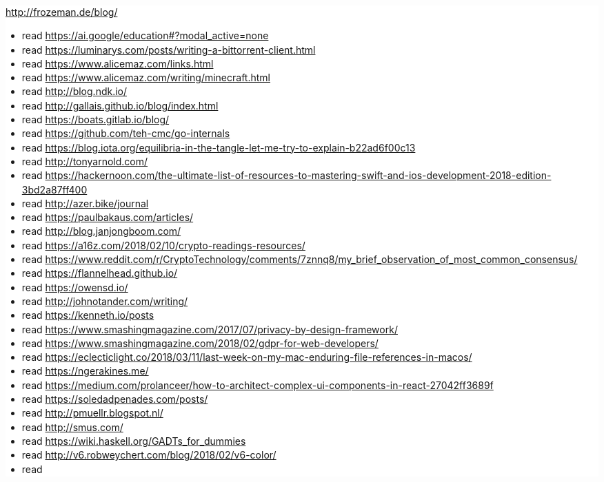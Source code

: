 http://frozeman.de/blog/
- read
https://ai.google/education#?modal_active=none
- read
https://luminarys.com/posts/writing-a-bittorrent-client.html
- read
https://www.alicemaz.com/links.html
- read
https://www.alicemaz.com/writing/minecraft.html
- read
http://blog.ndk.io/
- read
http://gallais.github.io/blog/index.html
- read
https://boats.gitlab.io/blog/
- read
https://github.com/teh-cmc/go-internals
- read
https://blog.iota.org/equilibria-in-the-tangle-let-me-try-to-explain-b22ad6f00c13
- read
http://tonyarnold.com/
- read
https://hackernoon.com/the-ultimate-list-of-resources-to-mastering-swift-and-ios-development-2018-edition-3bd2a87ff400
- read
http://azer.bike/journal
- read
https://paulbakaus.com/articles/
- read
http://blog.janjongboom.com/
- read
https://a16z.com/2018/02/10/crypto-readings-resources/
- read
https://www.reddit.com/r/CryptoTechnology/comments/7znnq8/my_brief_observation_of_most_common_consensus/
- read
https://flannelhead.github.io/
- read
https://owensd.io/
- read
http://johnotander.com/writing/
- read
https://kenneth.io/posts
- read
https://www.smashingmagazine.com/2017/07/privacy-by-design-framework/
- read
https://www.smashingmagazine.com/2018/02/gdpr-for-web-developers/
- read
https://eclecticlight.co/2018/03/11/last-week-on-my-mac-enduring-file-references-in-macos/
- read
https://ngerakines.me/
- read
https://medium.com/prolanceer/how-to-architect-complex-ui-components-in-react-27042ff3689f
- read
https://soledadpenades.com/posts/
- read
http://pmuellr.blogspot.nl/
- read
http://smus.com/
- read
https://wiki.haskell.org/GADTs_for_dummies
- read
http://v6.robweychert.com/blog/2018/02/v6-color/
- read
